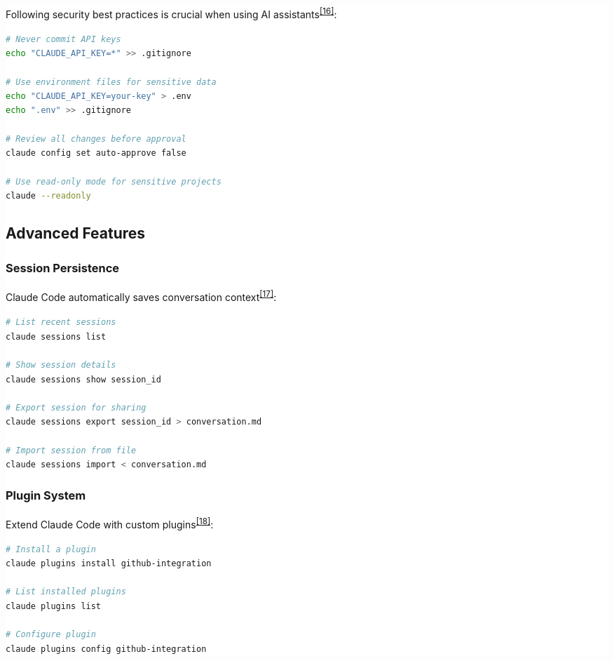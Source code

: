 Following security best practices is crucial when using AI assistants<sup><a href="#ref16" class="citation">[16]</a></sup>:

```bash
# Never commit API keys
echo "CLAUDE_API_KEY=*" >> .gitignore

# Use environment files for sensitive data
echo "CLAUDE_API_KEY=your-key" > .env
echo ".env" >> .gitignore

# Review all changes before approval
claude config set auto-approve false

# Use read-only mode for sensitive projects
claude --readonly
```

## Advanced Features

### Session Persistence

Claude Code automatically saves conversation context<sup><a href="#ref17" class="citation">[17]</a></sup>:

```bash
# List recent sessions
claude sessions list

# Show session details
claude sessions show session_id

# Export session for sharing
claude sessions export session_id > conversation.md

# Import session from file
claude sessions import < conversation.md
```

### Plugin System

Extend Claude Code with custom plugins<sup><a href="#ref18" class="citation">[18]</a></sup>:

```bash
# Install a plugin
claude plugins install github-integration

# List installed plugins
claude plugins list

# Configure plugin
claude plugins config github-integration
```
